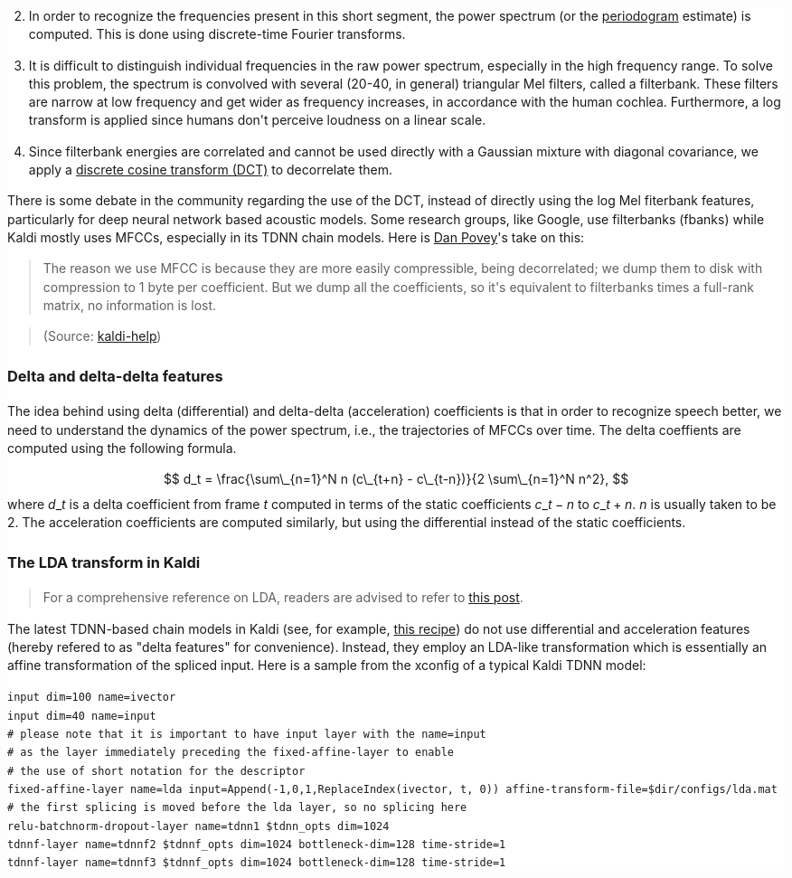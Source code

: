 2. In order to recognize the frequencies present in this short segment, the power spectrum (or the [periodogram](https://en.wikipedia.org/wiki/Periodogram) estimate) is computed. This is done using discrete-time Fourier transforms.

3. It is difficult to distinguish individual frequencies in the raw power spectrum, especially in the high frequency range. To solve this problem, the spectrum is convolved with several (20-40, in general) triangular Mel filters, called a filterbank. These filters are narrow at low frequency and get wider as frequency increases, in accordance with the human cochlea. Furthermore, a log transform is applied since humans don't perceive loudness on a linear scale. 

4. Since filterbank energies are correlated and cannot be used directly with a Gaussian mixture with diagonal covariance, we apply a [discrete cosine transform (DCT)](https://en.wikipedia.org/wiki/Discrete_cosine_transform) to decorrelate them.

There is some debate in the community regarding the use of the DCT, instead of directly using the log Mel fiterbank features, particularly for deep neural network based acoustic models. Some research groups, like Google, use filterbanks (fbanks) while Kaldi mostly uses MFCCs, especially in its TDNN chain models. Here is [Dan Povey](https://www.danielpovey.com/)'s take on this:

> The reason we use MFCC is because they are more easily compressible, being decorrelated; we dump them to disk
with compression to 1 byte per coefficient.  But we dump all the coefficients, so it's equivalent to filterbanks times a full-rank matrix, no information is lost. 

> (Source: [kaldi-help](https://groups.google.com/forum/#!topic/kaldi-help/_7hB74HKhC4))

### Delta and delta-delta features

The idea behind using delta (differential) and delta-delta (acceleration) coefficients is that in order to recognize speech better, we need to understand the dynamics of the power spectrum, i.e., the trajectories of MFCCs over time. The delta coeffients are computed using the following formula.

$$ d_t = \frac{\sum\_{n=1}^N n (c\_{t+n} - c\_{t-n})}{2 \sum\_{n=1}^N n^2}, $$
where $d\_t$ is a delta coefficient from frame $t$ computed in terms of the static coefficients $c\_{t-n}$ to $c\_{t+n}$. $n$ is usually taken to be 2. The acceleration coefficients are computed similarly, but using the differential instead of the static coefficients.

### The LDA transform in Kaldi

> For a comprehensive reference on LDA, readers are advised to refer to [this post](https://sebastianraschka.com/Articles/2014_python_lda.html#what-is-a-good-feature-subspace).

The latest TDNN-based chain models in Kaldi (see, for example, [this recipe](https://github.com/kaldi-asr/kaldi/blob/06442e1870996486cb052fdd89d63aac44144b87/egs/wsj/s5/local/chain/tuning/run_tdnn_1g.sh#L188)) do not use differential and acceleration features (hereby refered to as "delta features" for convenience). Instead, they employ an LDA-like transformation which is essentially an affine transformation of the spliced input. Here is a sample from the xconfig of a typical Kaldi TDNN model:

```
input dim=100 name=ivector
input dim=40 name=input
# please note that it is important to have input layer with the name=input
# as the layer immediately preceding the fixed-affine-layer to enable
# the use of short notation for the descriptor
fixed-affine-layer name=lda input=Append(-1,0,1,ReplaceIndex(ivector, t, 0)) affine-transform-file=$dir/configs/lda.mat
# the first splicing is moved before the lda layer, so no splicing here
relu-batchnorm-dropout-layer name=tdnn1 $tdnn_opts dim=1024
tdnnf-layer name=tdnnf2 $tdnnf_opts dim=1024 bottleneck-dim=128 time-stride=1
tdnnf-layer name=tdnnf3 $tdnnf_opts dim=1024 bottleneck-dim=128 time-stride=1
```

